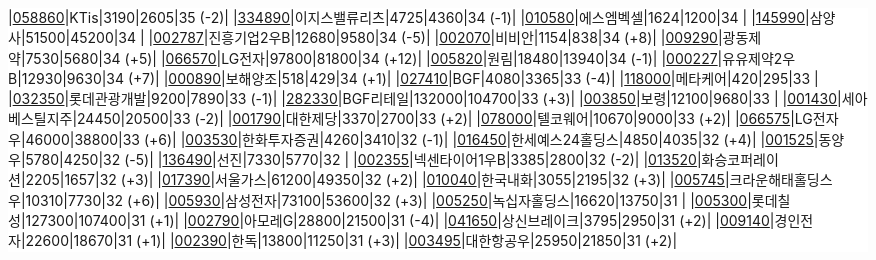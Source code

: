 |[058860](https://finance.daum.net/quotes/A058860)|KTis|3190|2605|35 (-2)|
|[334890](https://finance.daum.net/quotes/A334890)|이지스밸류리츠|4725|4360|34 (-1)|
|[010580](https://finance.daum.net/quotes/A010580)|에스엠벡셀|1624|1200|34 |
|[145990](https://finance.daum.net/quotes/A145990)|삼양사|51500|45200|34 |
|[002787](https://finance.daum.net/quotes/A002787)|진흥기업2우B|12680|9580|34 (-5)|
|[002070](https://finance.daum.net/quotes/A002070)|비비안|1154|838|34 (+8)|
|[009290](https://finance.daum.net/quotes/A009290)|광동제약|7530|5680|34 (+5)|
|[066570](https://finance.daum.net/quotes/A066570)|LG전자|97800|81800|34 (+12)|
|[005820](https://finance.daum.net/quotes/A005820)|원림|18480|13940|34 (-1)|
|[000227](https://finance.daum.net/quotes/A000227)|유유제약2우B|12930|9630|34 (+7)|
|[000890](https://finance.daum.net/quotes/A000890)|보해양조|518|429|34 (+1)|
|[027410](https://finance.daum.net/quotes/A027410)|BGF|4080|3365|33 (-4)|
|[118000](https://finance.daum.net/quotes/A118000)|메타케어|420|295|33 |
|[032350](https://finance.daum.net/quotes/A032350)|롯데관광개발|9200|7890|33 (-1)|
|[282330](https://finance.daum.net/quotes/A282330)|BGF리테일|132000|104700|33 (+3)|
|[003850](https://finance.daum.net/quotes/A003850)|보령|12100|9680|33 |
|[001430](https://finance.daum.net/quotes/A001430)|세아베스틸지주|24450|20500|33 (-2)|
|[001790](https://finance.daum.net/quotes/A001790)|대한제당|3370|2700|33 (+2)|
|[078000](https://finance.daum.net/quotes/A078000)|텔코웨어|10670|9000|33 (+2)|
|[066575](https://finance.daum.net/quotes/A066575)|LG전자우|46000|38800|33 (+6)|
|[003530](https://finance.daum.net/quotes/A003530)|한화투자증권|4260|3410|32 (-1)|
|[016450](https://finance.daum.net/quotes/A016450)|한세예스24홀딩스|4850|4035|32 (+4)|
|[001525](https://finance.daum.net/quotes/A001525)|동양우|5780|4250|32 (-5)|
|[136490](https://finance.daum.net/quotes/A136490)|선진|7330|5770|32 |
|[002355](https://finance.daum.net/quotes/A002355)|넥센타이어1우B|3385|2800|32 (-2)|
|[013520](https://finance.daum.net/quotes/A013520)|화승코퍼레이션|2205|1657|32 (+3)|
|[017390](https://finance.daum.net/quotes/A017390)|서울가스|61200|49350|32 (+2)|
|[010040](https://finance.daum.net/quotes/A010040)|한국내화|3055|2195|32 (+3)|
|[005745](https://finance.daum.net/quotes/A005745)|크라운해태홀딩스우|10310|7730|32 (+6)|
|[005930](https://finance.daum.net/quotes/A005930)|삼성전자|73100|53600|32 (+3)|
|[005250](https://finance.daum.net/quotes/A005250)|녹십자홀딩스|16620|13750|31 |
|[005300](https://finance.daum.net/quotes/A005300)|롯데칠성|127300|107400|31 (+1)|
|[002790](https://finance.daum.net/quotes/A002790)|아모레G|28800|21500|31 (-4)|
|[041650](https://finance.daum.net/quotes/A041650)|상신브레이크|3795|2950|31 (+2)|
|[009140](https://finance.daum.net/quotes/A009140)|경인전자|22600|18670|31 (+1)|
|[002390](https://finance.daum.net/quotes/A002390)|한독|13800|11250|31 (+3)|
|[003495](https://finance.daum.net/quotes/A003495)|대한항공우|25950|21850|31 (+2)|